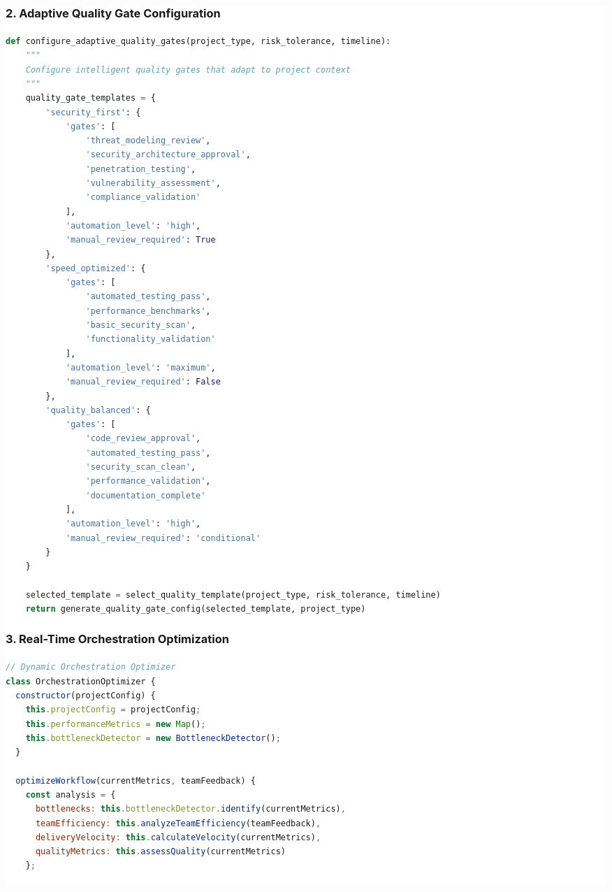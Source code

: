 ### 2. Adaptive Quality Gate Configuration
```python
def configure_adaptive_quality_gates(project_type, risk_tolerance, timeline):
    """
    Configure intelligent quality gates that adapt to project context
    """
    quality_gate_templates = {
        'security_first': {
            'gates': [
                'threat_modeling_review',
                'security_architecture_approval',
                'penetration_testing',
                'vulnerability_assessment',
                'compliance_validation'
            ],
            'automation_level': 'high',
            'manual_review_required': True
        },
        'speed_optimized': {
            'gates': [
                'automated_testing_pass',
                'performance_benchmarks',
                'basic_security_scan',
                'functionality_validation'
            ],
            'automation_level': 'maximum',
            'manual_review_required': False
        },
        'quality_balanced': {
            'gates': [
                'code_review_approval',
                'automated_testing_pass',
                'security_scan_clean',
                'performance_validation',
                'documentation_complete'
            ],
            'automation_level': 'high',
            'manual_review_required': 'conditional'
        }
    }
    
    selected_template = select_quality_template(project_type, risk_tolerance, timeline)
    return generate_quality_gate_config(selected_template, project_type)
```

### 3. Real-Time Orchestration Optimization
```javascript
// Dynamic Orchestration Optimizer
class OrchestrationOptimizer {
  constructor(projectConfig) {
    this.projectConfig = projectConfig;
    this.performanceMetrics = new Map();
    this.bottleneckDetector = new BottleneckDetector();
  }
  
  optimizeWorkflow(currentMetrics, teamFeedback) {
    const analysis = {
      bottlenecks: this.bottleneckDetector.identify(currentMetrics),
      teamEfficiency: this.analyzeTeamEfficiency(teamFeedback),
      deliveryVelocity: this.calculateVelocity(currentMetrics),
      qualityMetrics: this.assessQuality(currentMetrics)
    };
    
```